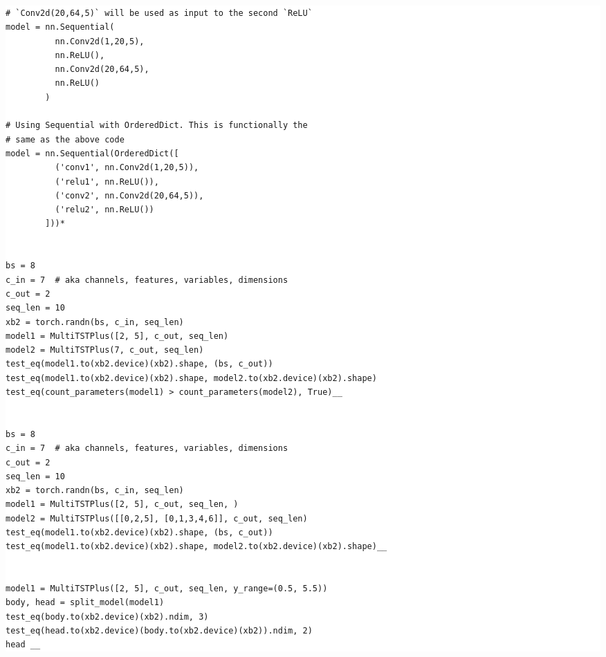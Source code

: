     # `Conv2d(20,64,5)` will be used as input to the second `ReLU`
    model = nn.Sequential(
              nn.Conv2d(1,20,5),
              nn.ReLU(),
              nn.Conv2d(20,64,5),
              nn.ReLU()
            )
    
    # Using Sequential with OrderedDict. This is functionally the
    # same as the above code
    model = nn.Sequential(OrderedDict([
              ('conv1', nn.Conv2d(1,20,5)),
              ('relu1', nn.ReLU()),
              ('conv2', nn.Conv2d(20,64,5)),
              ('relu2', nn.ReLU())
            ]))*
    
    
    bs = 8
    c_in = 7  # aka channels, features, variables, dimensions
    c_out = 2
    seq_len = 10
    xb2 = torch.randn(bs, c_in, seq_len)
    model1 = MultiTSTPlus([2, 5], c_out, seq_len)
    model2 = MultiTSTPlus(7, c_out, seq_len)
    test_eq(model1.to(xb2.device)(xb2).shape, (bs, c_out))
    test_eq(model1.to(xb2.device)(xb2).shape, model2.to(xb2.device)(xb2).shape)
    test_eq(count_parameters(model1) > count_parameters(model2), True)__
    
    
    bs = 8
    c_in = 7  # aka channels, features, variables, dimensions
    c_out = 2
    seq_len = 10
    xb2 = torch.randn(bs, c_in, seq_len)
    model1 = MultiTSTPlus([2, 5], c_out, seq_len, )
    model2 = MultiTSTPlus([[0,2,5], [0,1,3,4,6]], c_out, seq_len)
    test_eq(model1.to(xb2.device)(xb2).shape, (bs, c_out))
    test_eq(model1.to(xb2.device)(xb2).shape, model2.to(xb2.device)(xb2).shape)__
    
    
    model1 = MultiTSTPlus([2, 5], c_out, seq_len, y_range=(0.5, 5.5))
    body, head = split_model(model1)
    test_eq(body.to(xb2.device)(xb2).ndim, 3)
    test_eq(head.to(xb2.device)(body.to(xb2.device)(xb2)).ndim, 2)
    head __
    
    